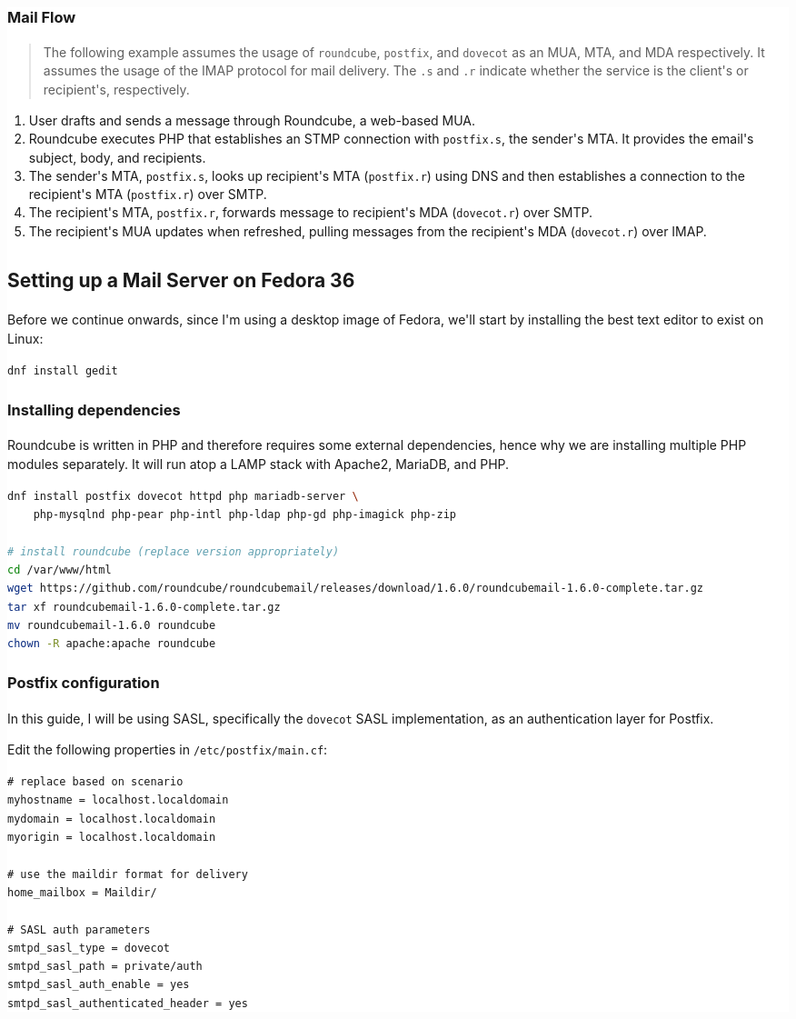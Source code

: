 ### Mail Flow

> The following example assumes the usage of `roundcube`, `postfix`, and `dovecot` as an MUA, MTA, and MDA respectively. It assumes the usage of the IMAP protocol for mail delivery. The `.s` and `.r` indicate whether the service is the client's or recipient's, respectively.

1. User drafts and sends a message through Roundcube, a web-based MUA.
2. Roundcube executes PHP that establishes an STMP connection with `postfix.s`, the sender's MTA. It provides the email's subject, body, and recipients.
3. The sender's MTA, `postfix.s`, looks up recipient's MTA (`postfix.r`) using DNS and then establishes a connection to the recipient's MTA (`postfix.r`) over SMTP.
4. The recipient's MTA, `postfix.r`, forwards message to recipient's MDA (`dovecot.r`) over SMTP.
5. The recipient's MUA updates when refreshed, pulling messages from the recipient's MDA (`dovecot.r`) over IMAP.

## Setting up a Mail Server on Fedora 36

Before we continue onwards, since I'm using a desktop image of Fedora, we'll start by installing the best text editor to exist on Linux:

```sh
dnf install gedit
```

### Installing dependencies

Roundcube is written in PHP and therefore requires some external dependencies, hence why we are installing multiple PHP modules separately. It will run atop a LAMP stack with Apache2, MariaDB, and PHP.

```sh
dnf install postfix dovecot httpd php mariadb-server \
    php-mysqlnd php-pear php-intl php-ldap php-gd php-imagick php-zip

# install roundcube (replace version appropriately)
cd /var/www/html
wget https://github.com/roundcube/roundcubemail/releases/download/1.6.0/roundcubemail-1.6.0-complete.tar.gz
tar xf roundcubemail-1.6.0-complete.tar.gz
mv roundcubemail-1.6.0 roundcube
chown -R apache:apache roundcube
```

### Postfix configuration

In this guide, I will be using SASL, specifically the `dovecot` SASL implementation, as an authentication layer for Postfix.

Edit the following properties in `/etc/postfix/main.cf`:

```nginx
# replace based on scenario
myhostname = localhost.localdomain
mydomain = localhost.localdomain
myorigin = localhost.localdomain

# use the maildir format for delivery
home_mailbox = Maildir/

# SASL auth parameters
smtpd_sasl_type = dovecot
smtpd_sasl_path = private/auth
smtpd_sasl_auth_enable = yes
smtpd_sasl_authenticated_header = yes
```
